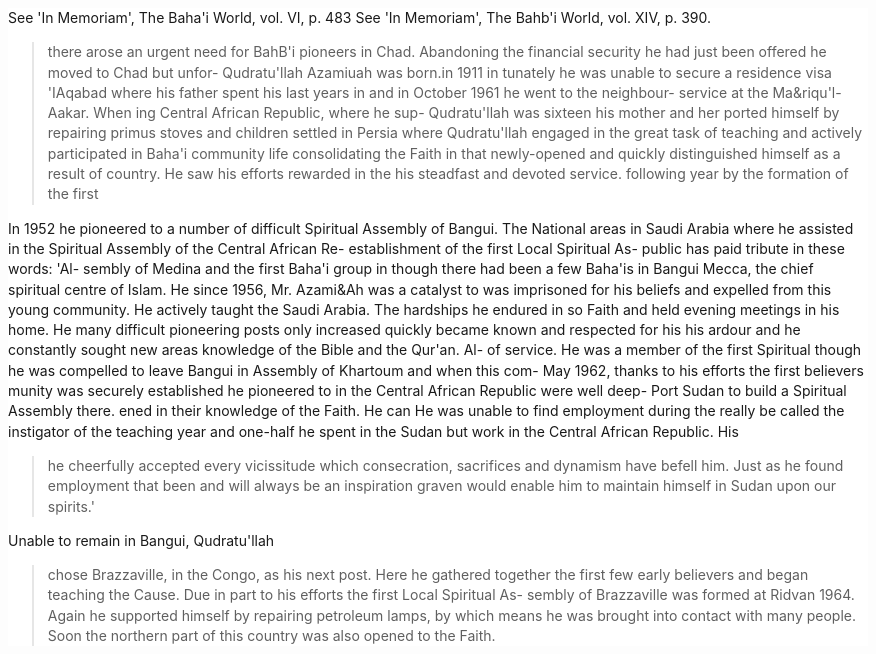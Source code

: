 See 'In Memoriam', The Baha'i World, vol. VI, p. 483        See 'In Memoriam', The Bahb'i World, vol. XIV, p. 390.

> there arose an urgent need for BahB'i pioneers in
> Chad. Abandoning the financial security he had
> just been offered he moved to Chad but unfor-
Qudratu'llah Azamiuah was born.in 1911 in            tunately he was unable to secure a residence visa
'IAqabad where his father spent his last years in    and in October 1961 he went to the neighbour-
service at the Ma&riqu'l-Aakar. When                 ing Central African Republic, where he sup-
Qudratu'llah was sixteen his mother and her          ported himself by repairing primus stoves and
children settled in Persia where Qudratu'llah        engaged in the great task of teaching and
actively participated in Baha'i community life       consolidating the Faith in that newly-opened
and quickly distinguished himself as a result of     country. He saw his efforts rewarded in the
his steadfast and devoted service.                   following year by the formation of the first

In 1952 he pioneered to a number of difficult      Spiritual Assembly of Bangui. The National
areas in Saudi Arabia where he assisted in the        Spiritual Assembly of the Central African Re-
establishment of the first Local Spiritual As-        public has paid tribute in these words: 'Al-
sembly of Medina and the first Baha'i group in        though there had been a few Baha'is in Bangui
Mecca, the chief spiritual centre of Islam. He        since 1956, Mr. Azami&Ah was a catalyst to
was imprisoned for his beliefs and expelled from      this young community. He actively taught the
Saudi Arabia. The hardships he endured in so          Faith and held evening meetings in his home. He
many difficult pioneering posts only increased        quickly became known and respected for his
his ardour and he constantly sought new areas         knowledge of the Bible and the Qur'an. Al-
of service. He was a member of the first Spiritual    though he was compelled to leave Bangui in
Assembly of Khartoum and when this com-               May 1962, thanks to his efforts the first believers
munity was securely established he pioneered to       in the Central African Republic were well deep-
Port Sudan to build a Spiritual Assembly there.       ened in their knowledge of the Faith. He can
He was unable to find employment during the           really be called the instigator of the teaching
year and one-half he spent in the Sudan but           work in the Central African Republic. His

> he cheerfully accepted every vicissitude which       consecration, sacrifices and dynamism have
> befell him. Just as he found employment that         been and will always be an inspiration graven
would enable him to maintain himself in Sudan        upon our spirits.'

Unable to remain in Bangui, Qudratu'llah
> chose Brazzaville, in the Congo, as his next post.
> Here he gathered together the first few early
> believers and began teaching the Cause. Due in
> part to his efforts the first Local Spiritual As-
> sembly of Brazzaville was formed at Ridvan
> 1964. Again he supported himself by repairing
> petroleum lamps, by which means he was
> brought into contact with many people. Soon
> the northern part of this country was also opened
to the Faith.

